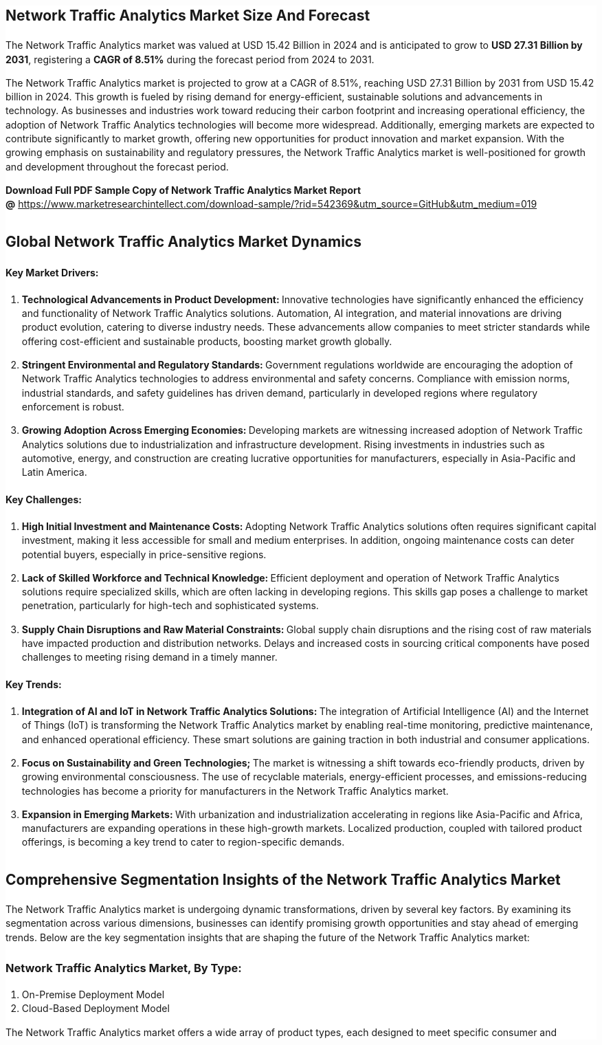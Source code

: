 <h2>Network Traffic Analytics Market Size And Forecast</h2><p>The Network Traffic Analytics market was valued at USD 15.42 Billion in 2024 and is anticipated to grow to <strong>USD 27.31 Billion by 2031</strong>, registering a <strong>CAGR of 8.51%</strong> during the forecast period from 2024 to 2031.</p><p>The Network Traffic Analytics market is projected to grow at a CAGR of 8.51%, reaching USD 27.31 Billion by 2031 from USD 15.42 billion in 2024. This growth is fueled by rising demand for energy-efficient, sustainable solutions and advancements in technology. As businesses and industries work toward reducing their carbon footprint and increasing operational efficiency, the adoption of Network Traffic Analytics technologies will become more widespread. Additionally, emerging markets are expected to contribute significantly to market growth, offering new opportunities for product innovation and market expansion. With the growing emphasis on sustainability and regulatory pressures, the Network Traffic Analytics market is well-positioned for growth and development throughout the forecast period.</p><p><strong>Download Full PDF Sample Copy of Network Traffic Analytics Market Report @</strong>&nbsp;<a href="https://www.marketresearchintellect.com/download-sample/?rid=542369&amp;utm_source=GitHub&amp;utm_medium=019">https://www.marketresearchintellect.com/download-sample/?rid=542369&amp;utm_source=GitHub&amp;utm_medium=019</a></p><h2>Global Network Traffic Analytics Market Dynamics</h2><h4><strong>Key Market Drivers:</strong></h4><ol><li><p><strong>Technological Advancements in Product Development:&nbsp;</strong>Innovative technologies have significantly enhanced the efficiency and functionality of Network Traffic Analytics solutions. Automation, AI integration, and material innovations are driving product evolution, catering to diverse industry needs. These advancements allow companies to meet stricter standards while offering cost-efficient and sustainable products, boosting market growth globally.</p></li><li><p><strong>Stringent Environmental and Regulatory Standards:&nbsp;</strong>Government regulations worldwide are encouraging the adoption of Network Traffic Analytics technologies to address environmental and safety concerns. Compliance with emission norms, industrial standards, and safety guidelines has driven demand, particularly in developed regions where regulatory enforcement is robust.</p></li><li><p><strong>Growing Adoption Across Emerging Economies:&nbsp;</strong>Developing markets are witnessing increased adoption of Network Traffic Analytics solutions due to industrialization and infrastructure development. Rising investments in industries such as automotive, energy, and construction are creating lucrative opportunities for manufacturers, especially in Asia-Pacific and Latin America.</p></li></ol><h4><strong>Key Challenges:</strong></h4><ol><li><p><strong>High Initial Investment and Maintenance Costs:&nbsp;</strong>Adopting Network Traffic Analytics solutions often requires significant capital investment, making it less accessible for small and medium enterprises. In addition, ongoing maintenance costs can deter potential buyers, especially in price-sensitive regions.</p></li><li><p><strong>Lack of Skilled Workforce and Technical Knowledge:&nbsp;</strong>Efficient deployment and operation of Network Traffic Analytics solutions require specialized skills, which are often lacking in developing regions. This skills gap poses a challenge to market penetration, particularly for high-tech and sophisticated systems.</p></li><li><p><strong>Supply Chain Disruptions and Raw Material Constraints:&nbsp;</strong>Global supply chain disruptions and the rising cost of raw materials have impacted production and distribution networks. Delays and increased costs in sourcing critical components have posed challenges to meeting rising demand in a timely manner.</p></li></ol><h4><strong>Key Trends:</strong></h4><ol><li><p><strong>Integration of AI and IoT in Network Traffic Analytics Solutions:&nbsp;</strong>The integration of Artificial Intelligence (AI) and the Internet of Things (IoT) is transforming the Network Traffic Analytics market by enabling real-time monitoring, predictive maintenance, and enhanced operational efficiency. These smart solutions are gaining traction in both industrial and consumer applications.</p></li><li><p><strong>Focus on Sustainability and Green Technologies;&nbsp;</strong>The market is witnessing a shift towards eco-friendly products, driven by growing environmental consciousness. The use of recyclable materials, energy-efficient processes, and emissions-reducing technologies has become a priority for manufacturers in the Network Traffic Analytics market.</p></li><li><p><strong>Expansion in Emerging Markets:&nbsp;</strong>With urbanization and industrialization accelerating in regions like Asia-Pacific and Africa, manufacturers are expanding operations in these high-growth markets. Localized production, coupled with tailored product offerings, is becoming a key trend to cater to region-specific demands.</p></li></ol><div class="article-main__content" data-test-id="publishing-text-block"><h2>Comprehensive Segmentation Insights of the Network Traffic Analytics Market</h2><p>The Network Traffic Analytics market is undergoing dynamic transformations, driven by several key factors. By examining its segmentation across various dimensions, businesses can identify promising growth opportunities and stay ahead of emerging trends. Below are the key segmentation insights that are shaping the future of the Network Traffic Analytics market:</p><h3><strong>Network Traffic Analytics Market, By Type:<br /></strong></h3><ol><li>On-Premise Deployment Model<li> Cloud-Based Deployment Model</li></ol><p>The Network Traffic Analytics market offers a wide array of product types, each designed to meet specific consumer and